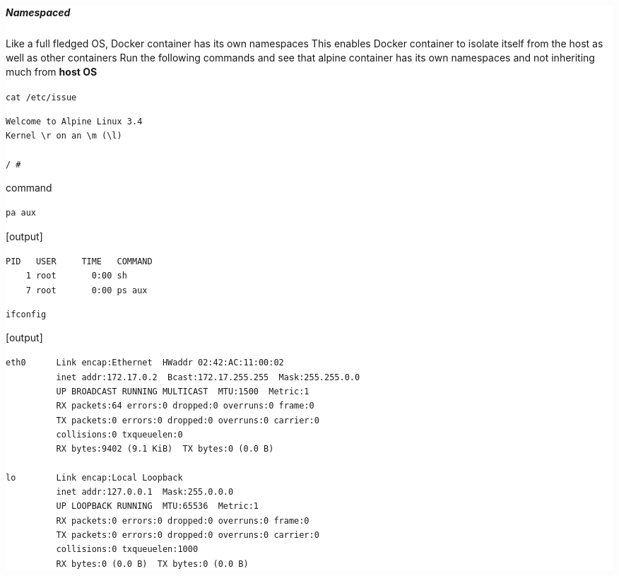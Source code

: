 ##### Namespaced

Like a full fledged OS, Docker container has its own namespaces
This enables Docker container to isolate itself from the host as well as other containers
Run the following commands and see that alpine container has its own namespaces and not inheriting much from **host OS**

```
cat /etc/issue
```

```
Welcome to Alpine Linux 3.4
Kernel \r on an \m (\l)

/ #

```

command

```
pa aux
```
[output]

```
PID   USER     TIME   COMMAND
    1 root       0:00 sh
    7 root       0:00 ps aux

```

```
ifconfig
```
[output]

```
eth0      Link encap:Ethernet  HWaddr 02:42:AC:11:00:02  
          inet addr:172.17.0.2  Bcast:172.17.255.255  Mask:255.255.0.0
          UP BROADCAST RUNNING MULTICAST  MTU:1500  Metric:1
          RX packets:64 errors:0 dropped:0 overruns:0 frame:0
          TX packets:0 errors:0 dropped:0 overruns:0 carrier:0
          collisions:0 txqueuelen:0
          RX bytes:9402 (9.1 KiB)  TX bytes:0 (0.0 B)

lo        Link encap:Local Loopback  
          inet addr:127.0.0.1  Mask:255.0.0.0
          UP LOOPBACK RUNNING  MTU:65536  Metric:1
          RX packets:0 errors:0 dropped:0 overruns:0 frame:0
          TX packets:0 errors:0 dropped:0 overruns:0 carrier:0
          collisions:0 txqueuelen:1000
          RX bytes:0 (0.0 B)  TX bytes:0 (0.0 B)

```
